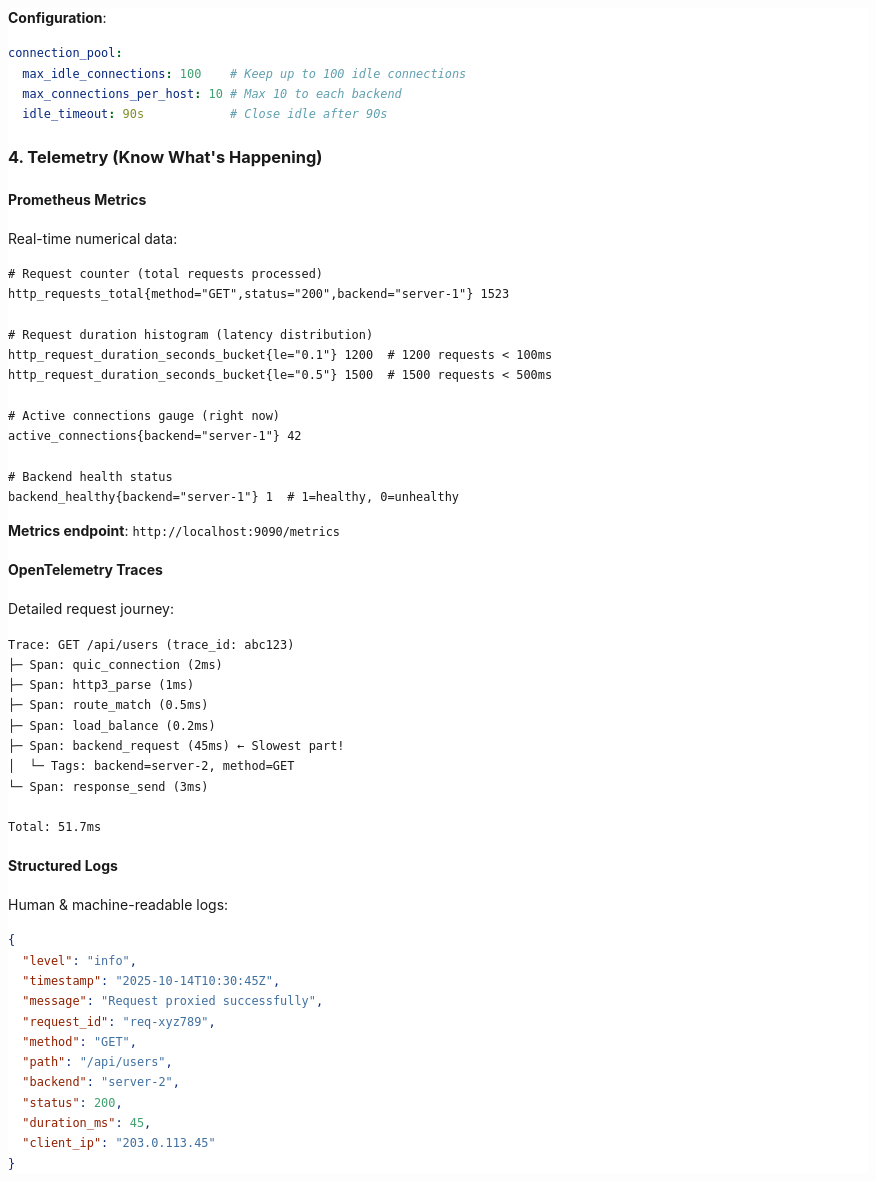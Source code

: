 **Configuration**:
```yaml
connection_pool:
  max_idle_connections: 100    # Keep up to 100 idle connections
  max_connections_per_host: 10 # Max 10 to each backend
  idle_timeout: 90s            # Close idle after 90s
```

### 4. Telemetry (Know What's Happening)

#### Prometheus Metrics
Real-time numerical data:

```
# Request counter (total requests processed)
http_requests_total{method="GET",status="200",backend="server-1"} 1523

# Request duration histogram (latency distribution)
http_request_duration_seconds_bucket{le="0.1"} 1200  # 1200 requests < 100ms
http_request_duration_seconds_bucket{le="0.5"} 1500  # 1500 requests < 500ms

# Active connections gauge (right now)
active_connections{backend="server-1"} 42

# Backend health status
backend_healthy{backend="server-1"} 1  # 1=healthy, 0=unhealthy
```

**Metrics endpoint**: `http://localhost:9090/metrics`

#### OpenTelemetry Traces
Detailed request journey:

```
Trace: GET /api/users (trace_id: abc123)
├─ Span: quic_connection (2ms)
├─ Span: http3_parse (1ms)
├─ Span: route_match (0.5ms)
├─ Span: load_balance (0.2ms)
├─ Span: backend_request (45ms) ← Slowest part!
│  └─ Tags: backend=server-2, method=GET
└─ Span: response_send (3ms)

Total: 51.7ms
```

#### Structured Logs
Human & machine-readable logs:

```json
{
  "level": "info",
  "timestamp": "2025-10-14T10:30:45Z",
  "message": "Request proxied successfully",
  "request_id": "req-xyz789",
  "method": "GET",
  "path": "/api/users",
  "backend": "server-2",
  "status": 200,
  "duration_ms": 45,
  "client_ip": "203.0.113.45"
}
```
